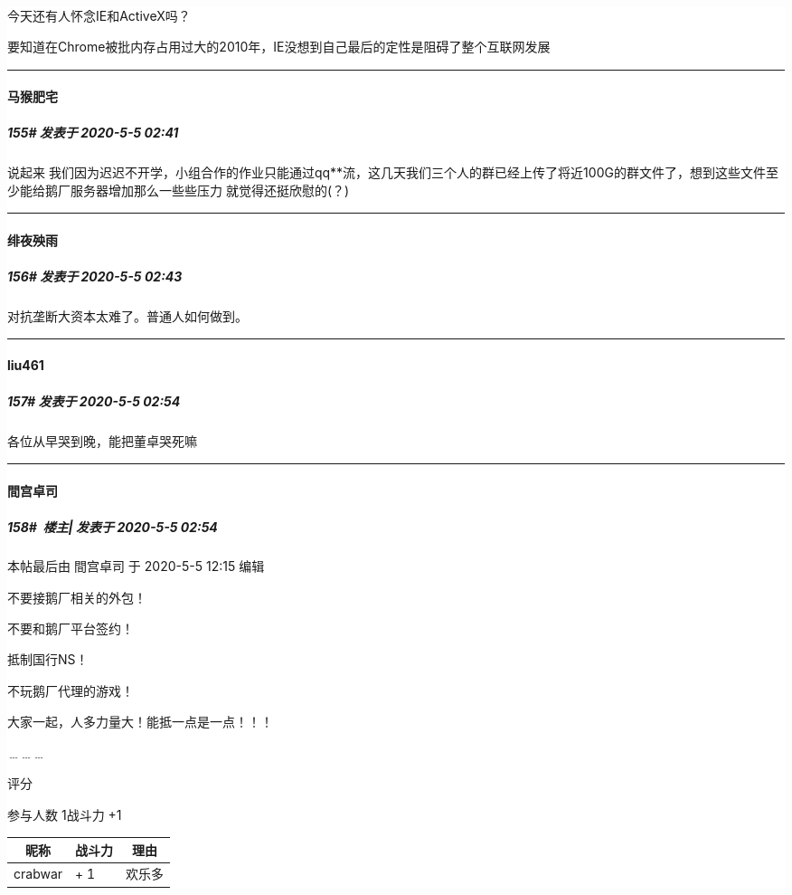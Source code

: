
今天还有人怀念IE和ActiveX吗？


要知道在Chrome被批内存占用过大的2010年，IE没想到自己最后的定性是阻碍了整个互联网发展 


-----

####  马猴肥宅  
##### 155#       发表于 2020-5-5 02:41


说起来 我们因为迟迟不开学，小组合作的作业只能通过qq**流，这几天我们三个人的群已经上传了将近100G的群文件了，想到这些文件至少能给鹅厂服务器增加那么一些些压力 就觉得还挺欣慰的(？)


-----

####  绯夜殃雨  
##### 156#       发表于 2020-5-5 02:43


对抗垄断大资本太难了。普通人如何做到。


-----

####  liu461  
##### 157#       发表于 2020-5-5 02:54


各位从早哭到晚，能把董卓哭死嘛


-----

####  間宫卓司  
##### 158#         楼主| 发表于 2020-5-5 02:54


 本帖最后由 間宫卓司 于 2020-5-5 12:15 编辑 

不要接鹅厂相关的外包！ 

不要和鹅厂平台签约！

抵制国行NS！

不玩鹅厂代理的游戏！

大家一起，人多力量大！能抵一点是一点！！！


﹍﹍﹍

评分


 参与人数 1战斗力 +1

|昵称|战斗力|理由|
|----|---|---|
| crabwar| + 1|欢乐多|
